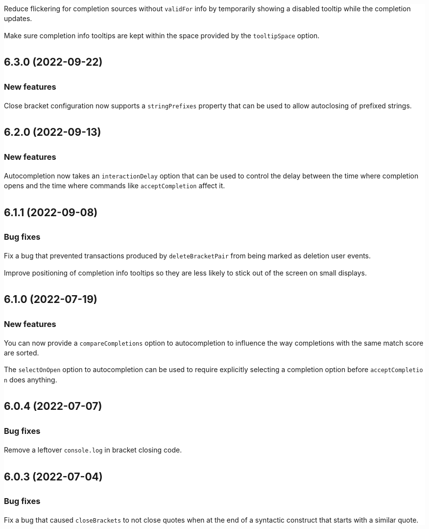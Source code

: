 Reduce flickering for completion sources without `validFor` info by temporarily showing a disabled tooltip while the completion updates.

Make sure completion info tooltips are kept within the space provided by the `tooltipSpace` option.

## 6.3.0 (2022-09-22)

### New features

Close bracket configuration now supports a `stringPrefixes` property that can be used to allow autoclosing of prefixed strings.

## 6.2.0 (2022-09-13)

### New features

Autocompletion now takes an `interactionDelay` option that can be used to control the delay between the time where completion opens and the time where commands like `acceptCompletion` affect it.

## 6.1.1 (2022-09-08)

### Bug fixes

Fix a bug that prevented transactions produced by `deleteBracketPair` from being marked as deletion user events.

Improve positioning of completion info tooltips so they are less likely to stick out of the screen on small displays.

## 6.1.0 (2022-07-19)

### New features

You can now provide a `compareCompletions` option to autocompletion to influence the way completions with the same match score are sorted.

The `selectOnOpen` option to autocompletion can be used to require explicitly selecting a completion option before `acceptCompletion` does anything.

## 6.0.4 (2022-07-07)

### Bug fixes

Remove a leftover `console.log` in bracket closing code.

## 6.0.3 (2022-07-04)

### Bug fixes

Fix a bug that caused `closeBrackets` to not close quotes when at the end of a syntactic construct that starts with a similar quote.
